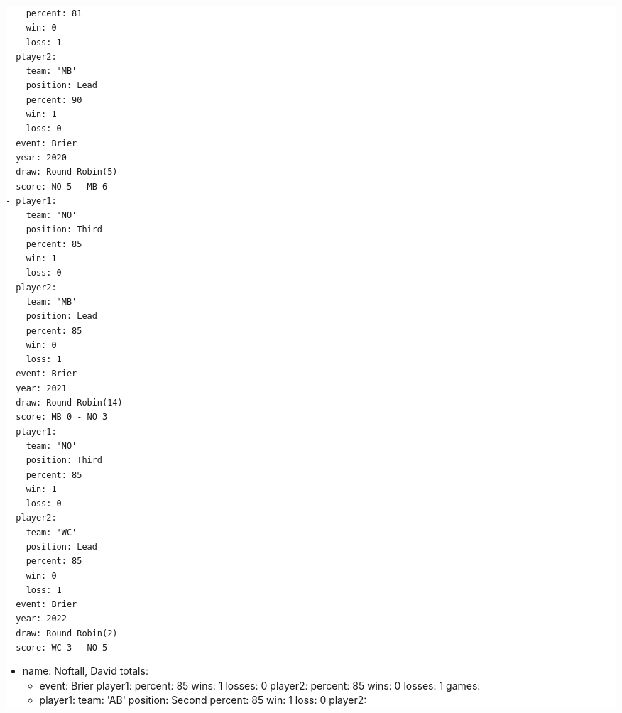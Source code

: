        percent: 81
        win: 0
        loss: 1
      player2:
        team: 'MB'
        position: Lead
        percent: 90
        win: 1
        loss: 0
      event: Brier
      year: 2020
      draw: Round Robin(5)
      score: NO 5 - MB 6
    - player1:
        team: 'NO'
        position: Third
        percent: 85
        win: 1
        loss: 0
      player2:
        team: 'MB'
        position: Lead
        percent: 85
        win: 0
        loss: 1
      event: Brier
      year: 2021
      draw: Round Robin(14)
      score: MB 0 - NO 3
    - player1:
        team: 'NO'
        position: Third
        percent: 85
        win: 1
        loss: 0
      player2:
        team: 'WC'
        position: Lead
        percent: 85
        win: 0
        loss: 1
      event: Brier
      year: 2022
      draw: Round Robin(2)
      score: WC 3 - NO 5
 - name: Noftall, David
   totals:
    - event: Brier
      player1:
        percent: 85
        wins: 1
        losses: 0
      player2:
        percent: 85
        wins: 0
        losses: 1
   games:
    - player1:
        team: 'AB'
        position: Second
        percent: 85
        win: 1
        loss: 0
      player2: